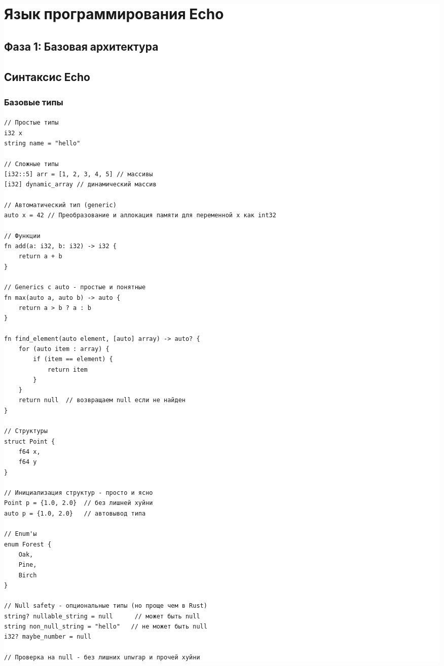 # Язык программирования Echo

## Фаза 1: Базовая архитектура

## Синтаксис Echo

### Базовые типы
```
// Простые типы
i32 x
string name = "hello"  

// Сложные типы
[i32::5] arr = [1, 2, 3, 4, 5] // массивы
[i32] dynamic_array // динамический массив

// Автоматический тип (generic)
auto x = 42 // Преобразование и аллокация памяти для переменной x как int32

// Функции
fn add(a: i32, b: i32) -> i32 {
    return a + b
}

// Generics с auto - простые и понятные
fn max(auto a, auto b) -> auto {
    return a > b ? a : b
}

fn find_element(auto element, [auto] array) -> auto? {
    for (auto item : array) {
        if (item == element) {
            return item
        }
    }
    return null  // возвращаем null если не найден
}

// Структуры
struct Point {
    f64 x,
    f64 y
}

// Инициализация структур - просто и ясно
Point p = {1.0, 2.0}  // без лишней хуйни
auto p = {1.0, 2.0}   // автовывод типа

// Enum'ы
enum Forest {
    Oak,
    Pine,
    Birch
}

// Null safety - опциональные типы (но проще чем в Rust)
string? nullable_string = null      // может быть null
string non_null_string = "hello"   // не может быть null
i32? maybe_number = null

// Проверка на null - без лишних unwrap и прочей хуйни
```